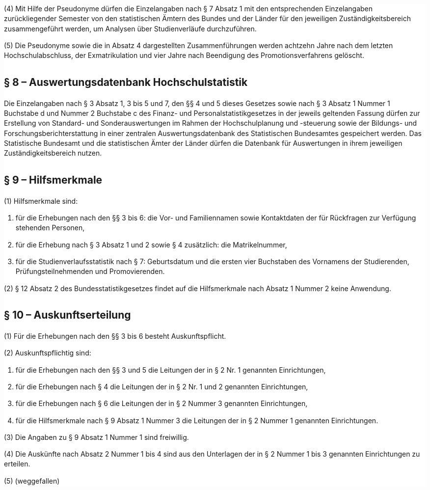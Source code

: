 (4) Mit Hilfe der Pseudonyme dürfen die Einzelangaben nach § 7 Absatz 1 mit den entsprechenden Einzelangaben zurückliegender Semester von den statistischen Ämtern des Bundes und der Länder für den jeweiligen Zuständigkeitsbereich zusammengeführt werden, um Analysen über Studienverläufe durchzuführen.

(5) Die Pseudonyme sowie die in Absatz 4 dargestellten Zusammenführungen werden achtzehn Jahre nach dem letzten Hochschulabschluss, der Exmatrikulation und vier Jahre nach Beendigung des Promotionsverfahrens gelöscht.


## § 8 – Auswertungsdatenbank Hochschulstatistik

Die Einzelangaben nach § 3 Absatz 1, 3 bis 5 und 7, den §§ 4 und 5 dieses Gesetzes sowie nach § 3 Absatz 1 Nummer 1 Buchstabe d und Nummer 2 Buchstabe c des Finanz- und Personalstatistikgesetzes in der jeweils geltenden Fassung dürfen zur Erstellung von Standard- und Sonderauswertungen im Rahmen der Hochschulplanung und -steuerung sowie der Bildungs- und Forschungsberichterstattung in einer zentralen Auswertungsdatenbank des Statistischen Bundesamtes gespeichert werden. Das Statistische Bundesamt und die statistischen Ämter der Länder dürfen die Datenbank für Auswertungen in ihrem jeweiligen Zuständigkeitsbereich nutzen.


## § 9 – Hilfsmerkmale

(1) Hilfsmerkmale sind:

1. für die Erhebungen nach den §§ 3 bis 6: die Vor- und Familiennamen sowie Kontaktdaten der für Rückfragen zur Verfügung stehenden Personen,

2. für die Erhebung nach § 3 Absatz 1 und 2 sowie § 4 zusätzlich: die Matrikelnummer,

3. für die Studienverlaufsstatistik nach § 7: Geburtsdatum und die ersten vier Buchstaben des Vornamens der Studierenden, Prüfungsteilnehmenden und Promovierenden.

(2) § 12 Absatz 2 des Bundesstatistikgesetzes findet auf die Hilfsmerkmale nach Absatz 1 Nummer 2 keine Anwendung.


## § 10 – Auskunftserteilung

(1) Für die Erhebungen nach den §§ 3 bis 6 besteht Auskunftspflicht.

(2) Auskunftspflichtig sind:

1. für die Erhebungen nach den §§ 3 und 5 die Leitungen der in § 2 Nr. 1 genannten Einrichtungen,

2. für die Erhebungen nach § 4 die Leitungen der in § 2 Nr. 1 und 2 genannten Einrichtungen,

3. für die Erhebungen nach § 6 die Leitungen der in § 2 Nummer 3 genannten Einrichtungen,

4. für die Hilfsmerkmale nach § 9 Absatz 1 Nummer 3 die Leitungen der in § 2 Nummer 1 genannten Einrichtungen.

(3) Die Angaben zu § 9 Absatz 1 Nummer 1 sind freiwillig.

(4) Die Auskünfte nach Absatz 2 Nummer 1 bis 4 sind aus den Unterlagen der in § 2 Nummer 1 bis 3 genannten Einrichtungen zu erteilen.

(5) (weggefallen)
